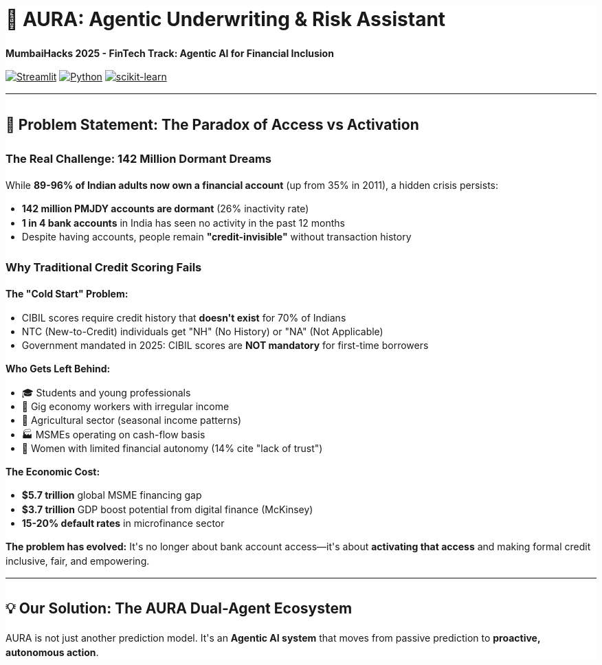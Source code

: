 # 🤖 AURA: Agentic Underwriting & Risk Assistant

**MumbaiHacks 2025 - FinTech Track: Agentic AI for Financial Inclusion**

[![Streamlit](https://img.shields.io/badge/Streamlit-FF4B4B?style=for-the-badge&logo=streamlit&logoColor=white)](https://streamlit.io/)
[![Python](https://img.shields.io/badge/Python-3776AB?style=for-the-badge&logo=python&logoColor=white)](https://www.python.org/)
[![scikit-learn](https://img.shields.io/badge/scikit--learn-F7931E?style=for-the-badge&logo=scikit-learn&logoColor=white)](https://scikit-learn.org/)

---

## 🎯 Problem Statement: The Paradox of Access vs Activation

### The Real Challenge: 142 Million Dormant Dreams

While **89-96% of Indian adults now own a financial account** (up from 35% in 2011), a hidden crisis persists:

- **142 million PMJDY accounts are dormant** (26% inactivity rate)
- **1 in 4 bank accounts** in India has seen no activity in the past 12 months
- Despite having accounts, people remain **"credit-invisible"** without transaction history

### Why Traditional Credit Scoring Fails

**The "Cold Start" Problem:**

- CIBIL scores require credit history that **doesn't exist** for 70% of Indians
- NTC (New-to-Credit) individuals get "NH" (No History) or "NA" (Not Applicable)
- Government mandated in 2025: CIBIL scores are **NOT mandatory** for first-time borrowers

**Who Gets Left Behind:**

- 🎓 Students and young professionals
- 💼 Gig economy workers with irregular income
- 🌾 Agricultural sector (seasonal income patterns)
- 🏭 MSMEs operating on cash-flow basis
- 👩 Women with limited financial autonomy (14% cite "lack of trust")

**The Economic Cost:**

- **$5.7 trillion** global MSME financing gap
- **$3.7 trillion** GDP boost potential from digital finance (McKinsey)
- **15-20% default rates** in microfinance sector

**The problem has evolved:** It's no longer about bank account access—it's about **activating that access** and making formal credit inclusive, fair, and empowering.

---

## 💡 Our Solution: The AURA Dual-Agent Ecosystem

AURA is not just another prediction model. It's an **Agentic AI system** that moves from passive prediction to **proactive, autonomous action**.
